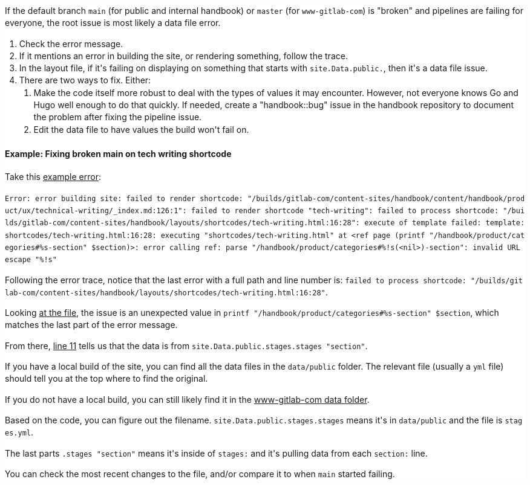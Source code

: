 If the default branch `main` (for public and internal handbook) or `master` (for `www-gitlab-com`)
is "broken" and pipelines are failing for everyone, the root issue is most likely a data file error.

1. Check the error message.
1. If it mentions an error in building the site, or rendering something, follow the trace.
1. In the layout file, if it's failing on displaying on something
   that starts with `site.Data.public.`, then it's a data file issue.
1. There are two ways to fix. Either:
   1. Make the code itself more robust to deal with the types of values it may encounter.
      However, not everyone knows Go and Hugo well enough to do that quickly.
      If needed, create a "handbook::bug" issue in the handbook repository to document the problem
      after fixing the pipeline issue.
   1. Edit the data file to have values the build won't fail on.

#### Example: Fixing broken main on tech writing shortcode

Take this [example error](https://gitlab.com/gitlab-com/content-sites/handbook/-/jobs/5968799321#L123):

```plain
Error: error building site: failed to render shortcode: "/builds/gitlab-com/content-sites/handbook/content/handbook/product/ux/technical-writing/_index.md:126:1": failed to render shortcode "tech-writing": failed to process shortcode: "/builds/gitlab-com/content-sites/handbook/layouts/shortcodes/tech-writing.html:16:28": execute of template failed: template: shortcodes/tech-writing.html:16:28: executing "shortcodes/tech-writing.html" at <ref page (printf "/handbook/product/categories#%s-section" $section)>: error calling ref: parse "/handbook/product/categories#%!s(<nil>)-section": invalid URL escape "%!s"
```

Following the error trace, notice that the last error with a full path and line number is:
`failed to process shortcode: "/builds/gitlab-com/content-sites/handbook/layouts/shortcodes/tech-writing.html:16:28"`.

Looking [at the file](https://gitlab.com/gitlab-com/content-sites/handbook/-/blob/114d8f9bf00342360be14dce8cf6e55e1d8a6edd/layouts/shortcodes/tech-writing.html#L16),
the issue is an unexpected value in `printf "/handbook/product/categories#%s-section" $section`,
which matches the last part of the error message.

From there, [line 11](https://gitlab.com/gitlab-com/content-sites/handbook/-/blob/114d8f9bf00342360be14dce8cf6e55e1d8a6edd/layouts/shortcodes/tech-writing.html#L11)
tells us that the data is from `site.Data.public.stages.stages "section"`.

If you have a local build of the site, you can find all the data files in the `data/public` folder.
The relevant file (usually a `yml` file) should tell you at the top where to find the original.

If you do not have a local build, you can still likely find it in the [www-gitlab-com data folder](https://gitlab.com/gitlab-com/www-gitlab-com/-/tree/master/data).

Based on the code, you can figure out the filename. `site.Data.public.stages.stages` means it's
in `data/public` and the file is `stages.yml`.

The last parts `.stages "section"` means it's inside of `stages:` and it's pulling data from
each `section:` line.

You can check the most recent changes to the file, and/or compare it to when `main` started failing.
